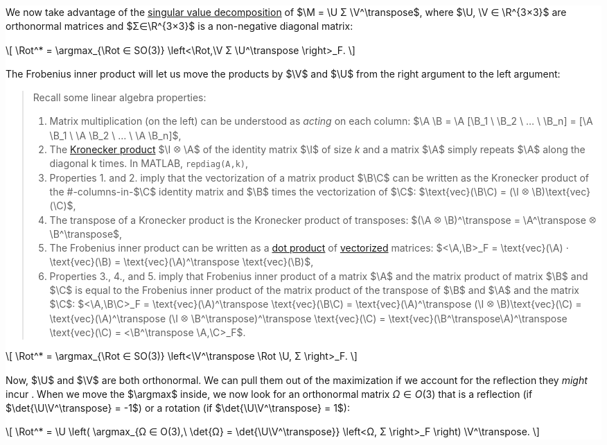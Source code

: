 We now take advantage of the [singular value
decomposition](https://en.wikipedia.org/wiki/Singular_value_decomposition) of
$\M = \U Σ \V^\transpose$, where $\U, \V ∈ \R^{3×3}$ are orthonormal matrices
and $Σ∈\R^{3×3}$ is a non-negative diagonal matrix:

\\[
\Rot^* = \argmax_{\Rot ∈ SO(3)} \left<\Rot,\V Σ \U^\transpose \right>_F.
\\]

The Frobenius inner product will let us move the products by $\V$ and $\U$ from
the right argument to the left argument:

> Recall some linear algebra properties:
> 
>  1. Matrix multiplication (on the left) can be understood as _acting_ on each
>    column: $\A \B = \A [\B_1 \  \B_2 \ … \ \B_n] = [\A \B_1 \  \A \B_2 \  … \
>    \A \B_n]$,
>  4. The [Kronecker product](https://en.wikipedia.org/wiki/Kronecker_product)
>    $\I ꕕ \A$ of the identity matrix $\I$ of size $k$ and a matrix $\A$ simply
>    repeats $\A$ along the diagonal k times. In MATLAB, `repdiag(A,k)`,
>  3. Properties 1. and 2. imply that the vectorization of a matrix product
>    $\B\C$ can be written as the Kronecker product of the #-columns-in-$\C$
>    identity matrix and $\B$ times the vectorization of $\C$:
>    $\text{vec}(\B\C) = (\I ꕕ \B)\text{vec}(\C)$,
>  4. The transpose of a Kronecker product is the Kronecker product of
>    transposes: $(\A ꕕ \B)^\transpose = \A^\transpose ꕕ \B^\transpose$,
>  5. The Frobenius inner product can be written as a [dot
>    product](://en.wikipedia.org/wiki/Dot_product) of
>    [vectorized](https://en.wikipedia.org/wiki/Vectorization_(mathematics))
>    matrices: $<\A,\B>_F = \text{vec}(\A) ⋅ \text{vec}(\B) =
>    \text{vec}(\A)^\transpose \text{vec}(\B)$,
>  6. Properties 3., 4., and 5. imply that Frobenius inner product of a matrix
>    $\A$ and the matrix product of matrix $\B$ and $\C$ is equal to the
>    Frobenius inner product of the matrix product of the transpose of $\B$ and
>    $\A$  and the matrix $\C$:
>    $<\A,\B\C>_F = \text{vec}(\A)^\transpose \text{vec}(\B\C) =
>    \text{vec}(\A)^\transpose (\I ꕕ \B)\text{vec}(\C) = 
>    \text{vec}(\A)^\transpose (\I ꕕ \B^\transpose)^\transpose \text{vec}(\C) = 
>    \text{vec}(\B^\transpose\A)^\transpose \text{vec}(\C) = 
>    <\B^\transpose \A,\C>_F$.
>  

\\[
\Rot^* = \argmax_{\Rot ∈ SO(3)} \left<\V^\transpose \Rot \U, Σ \right>_F.
\\]

Now, $\U$ and $\V$ are both orthonormal. We can pull them out of the
maximization if we account for the reflection they _might_ incur . When we move
the $\argmax$ inside, we now look for an orthonormal matrix $Ω ∈ O(3)$ that is
a reflection (if $\det{\U\V^\transpose} = -1$) or a rotation (if
$\det{\U\V^\transpose} = 1$):

\\[
  \Rot^* = \U \left( \argmax_{Ω ∈ O(3),\ \det{Ω} = \det{\U\V^\transpose}} \left<Ω, Σ \right>_F \right) \V^\transpose.
\\]
